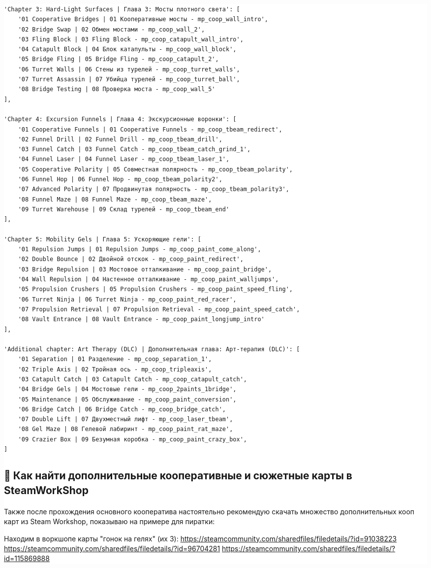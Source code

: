     'Chapter 3: Hard-Light Surfaces | Глава 3: Мосты плотного света': [
        '01 Cooperative Bridges | 01 Кооперативные мосты - mp_coop_wall_intro',
        '02 Bridge Swap | 02 Обмен мостами - mp_coop_wall_2',
        '03 Fling Block | 03 Fling Block - mp_coop_catapult_wall_intro',
        '04 Catapult Block | 04 Блок катапульты - mp_coop_wall_block',
        '05 Bridge Fling | 05 Bridge Fling - mp_coop_catapult_2',
        '06 Turret Walls | 06 Стены из турелей - mp_coop_turret_walls',
        '07 Turret Assassin | 07 Убийца турелей - mp_coop_turret_ball',
        '08 Bridge Testing | 08 Проверка моста - mp_coop_wall_5'
    ],
    
    'Chapter 4: Excursion Funnels | Глава 4: Экскурсионные воронки': [
        '01 Cooperative Funnels | 01 Cooperative Funnels - mp_coop_tbeam_redirect',
        '02 Funnel Drill | 02 Funnel Drill - mp_coop_tbeam_drill',
        '03 Funnel Catch | 03 Funnel Catch - mp_coop_tbeam_catch_grind_1',
        '04 Funnel Laser | 04 Funnel Laser - mp_coop_tbeam_laser_1',
        '05 Cooperative Polarity | 05 Совместная полярность - mp_coop_tbeam_polarity',
        '06 Funnel Hop | 06 Funnel Hop - mp_coop_tbeam_polarity2',
        '07 Advanced Polarity | 07 Продвинутая полярность - mp_coop_tbeam_polarity3',
        '08 Funnel Maze | 08 Funnel Maze - mp_coop_tbeam_maze',
        '09 Turret Warehouse | 09 Склад турелей - mp_coop_tbeam_end'
    ],
    
    'Chapter 5: Mobility Gels | Глава 5: Ускоряющие гели': [
        '01 Repulsion Jumps | 01 Repulsion Jumps - mp_coop_paint_come_along',
        '02 Double Bounce | 02 Двойной отскок - mp_coop_paint_redirect',
        '03 Bridge Repulsion | 03 Мостовое отталкивание - mp_coop_paint_bridge',
        '04 Wall Repulsion | 04 Настенное отталкивание - mp_coop_paint_walljumps',
        '05 Propulsion Crushers | 05 Propulsion Crushers - mp_coop_paint_speed_fling',
        '06 Turret Ninja | 06 Turret Ninja - mp_coop_paint_red_racer',
        '07 Propulsion Retrieval | 07 Propulsion Retrieval - mp_coop_paint_speed_catch',
        '08 Vault Entrance | 08 Vault Entrance - mp_coop_paint_longjump_intro'
    ],
    
    'Additional chapter: Art Therapy (DLC) | Дополнительная глава: Арт-терапия (DLC)': [
        '01 Separation | 01 Разделение - mp_coop_separation_1',
        '02 Triple Axis | 02 Тройная ось - mp_coop_tripleaxis',
        '03 Catapult Catch | 03 Catapult Catch - mp_coop_catapult_catch',
        '04 Bridge Gels | 04 Мостовые гели - mp_coop_2paints_1bridge',
        '05 Maintenance | 05 Обслуживание - mp_coop_paint_conversion',
        '06 Bridge Catch | 06 Bridge Catch - mp_coop_bridge_catch',
        '07 Double Lift | 07 Двухместный лифт - mp_coop_laser_tbeam',
        '08 Gel Maze | 08 Гелевой лабиринт - mp_coop_paint_rat_maze',
        '09 Crazier Box | 09 Безумная коробка - mp_coop_paint_crazy_box',
    ]

## 📝 Как найти дополнительные кооперативные и сюжетные карты в SteamWorkShop
Также после прохождения основного кооператива настоятельно рекомендую скачать множество дополнительных кооп карт из Steam Workshop, показываю на примере для пиратки:

Находим в воркшопе карты "гонок на гелях" (их 3):
https://steamcommunity.com/sharedfiles/filedetails/?id=91038223
https://steamcommunity.com/sharedfiles/filedetails/?id=96704281
https://steamcommunity.com/sharedfiles/filedetails/?id=115869888
